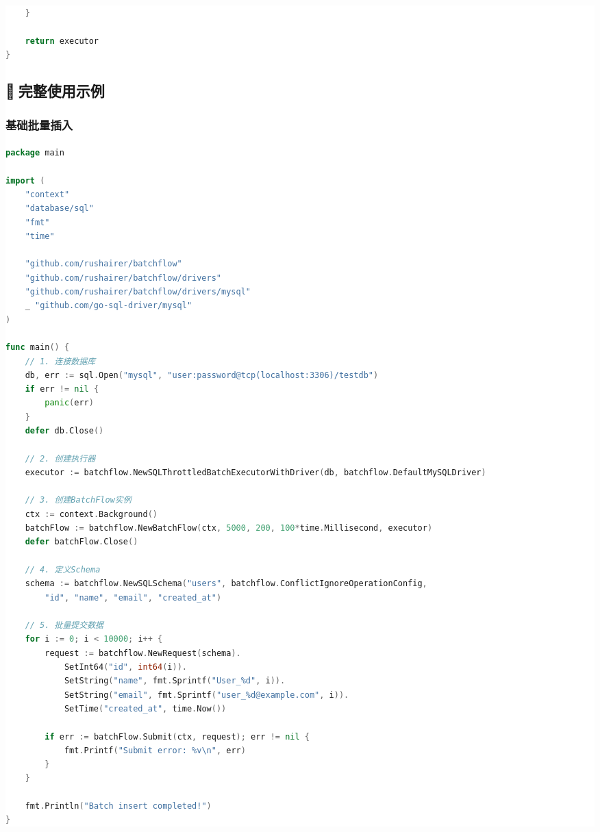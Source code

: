 ```go
    }
    
    return executor
}
```

## 🚀 完整使用示例

### 基础批量插入

```go
package main

import (
    "context"
    "database/sql"
    "fmt"
    "time"
    
    "github.com/rushairer/batchflow"
    "github.com/rushairer/batchflow/drivers"
    "github.com/rushairer/batchflow/drivers/mysql"
    _ "github.com/go-sql-driver/mysql"
)

func main() {
    // 1. 连接数据库
    db, err := sql.Open("mysql", "user:password@tcp(localhost:3306)/testdb")
    if err != nil {
        panic(err)
    }
    defer db.Close()
    
    // 2. 创建执行器
    executor := batchflow.NewSQLThrottledBatchExecutorWithDriver(db, batchflow.DefaultMySQLDriver)
    
    // 3. 创建BatchFlow实例
    ctx := context.Background()
    batchFlow := batchflow.NewBatchFlow(ctx, 5000, 200, 100*time.Millisecond, executor)
    defer batchFlow.Close()
    
    // 4. 定义Schema
    schema := batchflow.NewSQLSchema("users", batchflow.ConflictIgnoreOperationConfig,
        "id", "name", "email", "created_at")
    
    // 5. 批量提交数据
    for i := 0; i < 10000; i++ {
        request := batchflow.NewRequest(schema).
            SetInt64("id", int64(i)).
            SetString("name", fmt.Sprintf("User_%d", i)).
            SetString("email", fmt.Sprintf("user_%d@example.com", i)).
            SetTime("created_at", time.Now())
        
        if err := batchFlow.Submit(ctx, request); err != nil {
            fmt.Printf("Submit error: %v\n", err)
        }
    }
    
    fmt.Println("Batch insert completed!")
}
```

